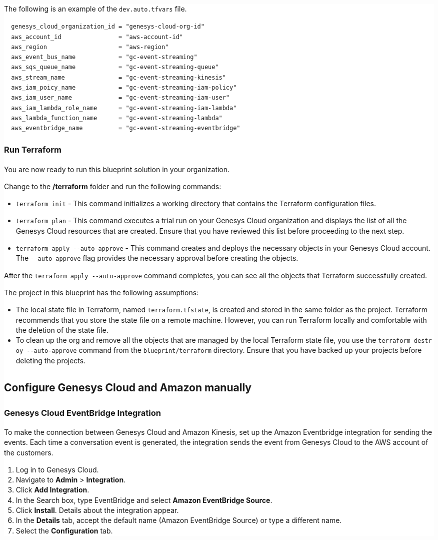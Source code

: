 The following is an example of the `dev.auto.tfvars` file.

```
  genesys_cloud_organization_id = "genesys-cloud-org-id"
  aws_account_id                = "aws-account-id"
  aws_region                    = "aws-region"
  aws_event_bus_name            = "gc-event-streaming"
  aws_sqs_queue_name            = "gc-event-streaming-queue"
  aws_stream_name               = "gc-event-streaming-kinesis"
  aws_iam_poicy_name            = "gc-event-streaming-iam-policy"
  aws_iam_user_name             = "gc-event-streaming-iam-user"
  aws_iam_lambda_role_name      = "gc-event-streaming-iam-lambda"
  aws_lambda_function_name      = "gc-event-streaming-lambda"
  aws_eventbridge_name          = "gc-event-streaming-eventbridge"
```

### Run Terraform

You are now ready to run this blueprint solution in your organization. 

Change to the **/terraform** folder and run the following commands:

  * `terraform init` - This command initializes a working directory that contains the Terraform configuration files.

  * `terraform plan` - This command executes a trial run on your Genesys Cloud organization and displays the list of all the Genesys Cloud resources that are created. Ensure that you have reviewed this list before proceeding to the next step.

  * `terraform apply --auto-approve` - This command creates and deploys the necessary objects in your Genesys Cloud account. The `--auto-approve` flag provides the necessary approval before creating the objects.

After the `terraform apply --auto-approve` command completes, you can see all the objects that Terraform successfully created.

The project in this blueprint has the following assumptions:

  * The local state file in Terraform, named `terraform.tfstate`, is created and stored in the same folder as the project. Terraform recommends that you store the state file on a remote machine. However, you can run Terraform locally and comfortable with the deletion of the state file.
  * To clean up the org and remove all the objects that are managed by the local Terraform state file, you use the `terraform destroy --auto-approve` command from the `blueprint/terraform` directory. Ensure that you have backed up your projects before deleting the projects.
  

## Configure Genesys Cloud and Amazon manually

### Genesys Cloud EventBridge Integration

To make the connection between Genesys Cloud and Amazon Kinesis, set up the Amazon Eventbridge integration for sending the events. Each time a conversation event is generated, the integration sends the event from Genesys Cloud to the AWS account of the customers.

1. Log in to Genesys Cloud. 
2. Navigate to **Admin** > **Integration**.
3. Click **Add Integration**.
4. In the Search box, type EventBridge and select **Amazon EventBridge Source**.
5. Click **Install**. Details about the integration appear.
6. In the **Details** tab, accept the default name (Amazon EventBridge Source) or type a different name.
7. Select the **Configuration** tab.